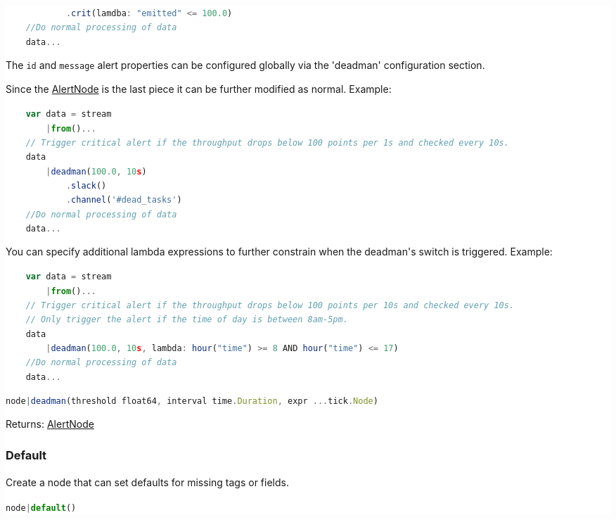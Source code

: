 ```javascript
            .crit(lamdba: "emitted" <= 100.0)
    //Do normal processing of data
    data...
```

The `id` and `message` alert properties can be configured globally via the &#39;deadman&#39; configuration section. 

Since the [AlertNode](/kapacitor/v0.13/nodes/alert_node/) is the last piece it can be further modified as normal. 
Example: 


```javascript
    var data = stream
        |from()...
    // Trigger critical alert if the throughput drops below 100 points per 1s and checked every 10s.
    data
        |deadman(100.0, 10s)
            .slack()
            .channel('#dead_tasks')
    //Do normal processing of data
    data...
```

You can specify additional lambda expressions to further constrain when the deadman&#39;s switch is triggered. 
Example: 


```javascript
    var data = stream
        |from()...
    // Trigger critical alert if the throughput drops below 100 points per 10s and checked every 10s.
    // Only trigger the alert if the time of day is between 8am-5pm.
    data
        |deadman(100.0, 10s, lambda: hour("time") >= 8 AND hour("time") <= 17)
    //Do normal processing of data
    data...
```



```javascript
node|deadman(threshold float64, interval time.Duration, expr ...tick.Node)
```

Returns: [AlertNode](/kapacitor/v0.13/nodes/alert_node/)


### Default

Create a node that can set defaults for missing tags or fields. 


```javascript
node|default()
```
